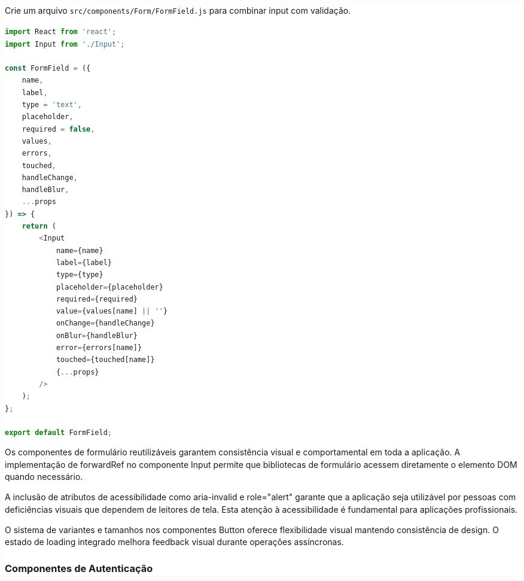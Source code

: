 Crie um arquivo `src/components/Form/FormField.js` para combinar input com validação.

```javascript
import React from 'react';
import Input from './Input';

const FormField = ({
    name,
    label,
    type = 'text',
    placeholder,
    required = false,
    values,
    errors,
    touched,
    handleChange,
    handleBlur,
    ...props
}) => {
    return (
        <Input
            name={name}
            label={label}
            type={type}
            placeholder={placeholder}
            required={required}
            value={values[name] || ''}
            onChange={handleChange}
            onBlur={handleBlur}
            error={errors[name]}
            touched={touched[name]}
            {...props}
        />
    );
};

export default FormField;
```

Os componentes de formulário reutilizáveis garantem consistência visual e comportamental em toda a aplicação. A implementação de forwardRef no componente Input permite que bibliotecas de formulário acessem diretamente o elemento DOM quando necessário.

A inclusão de atributos de acessibilidade como aria-invalid e role="alert" garante que a aplicação seja utilizável por pessoas com deficiências visuais que dependem de leitores de tela. Esta atenção à acessibilidade é fundamental para aplicações profissionais.

O sistema de variantes e tamanhos nos componentes Button oferece flexibilidade visual mantendo consistência de design. O estado de loading integrado melhora feedback visual durante operações assíncronas.

### Componentes de Autenticação
